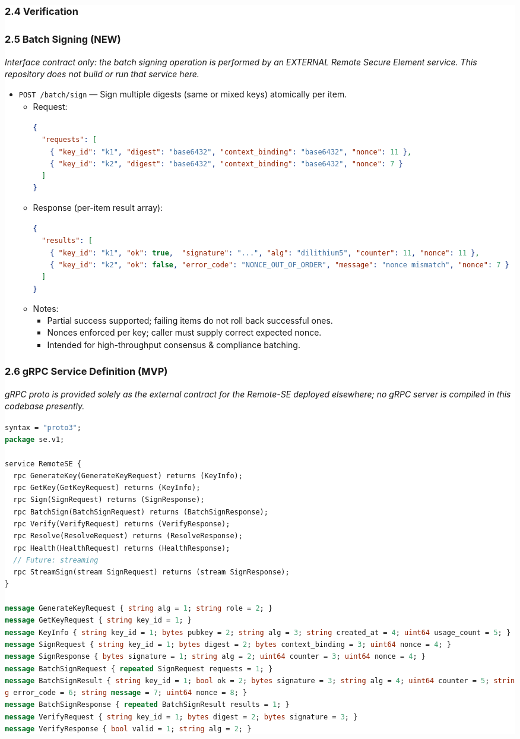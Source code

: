 ### 2.4 Verification
### 2.5 Batch Signing (NEW)
_Interface contract only: the batch signing operation is performed by an EXTERNAL Remote Secure Element service. This repository does not build or run that service here._
- `POST /batch/sign` — Sign multiple digests (same or mixed keys) atomically per item.
  - Request:
    ```json
    {
      "requests": [
        { "key_id": "k1", "digest": "base6432", "context_binding": "base6432", "nonce": 11 },
        { "key_id": "k2", "digest": "base6432", "context_binding": "base6432", "nonce": 7 }
      ]
    }
    ```
  - Response (per-item result array):
    ```json
    {
      "results": [
        { "key_id": "k1", "ok": true,  "signature": "...", "alg": "dilithium5", "counter": 11, "nonce": 11 },
        { "key_id": "k2", "ok": false, "error_code": "NONCE_OUT_OF_ORDER", "message": "nonce mismatch", "nonce": 7 }
      ]
    }
    ```
  - Notes:
    - Partial success supported; failing items do not roll back successful ones.
    - Nonces enforced per key; caller must supply correct expected nonce.
    - Intended for high-throughput consensus & compliance batching.

### 2.6 gRPC Service Definition (MVP)
_gRPC proto is provided solely as the external contract for the Remote-SE deployed elsewhere; no gRPC server is compiled in this codebase presently._
```protobuf
syntax = "proto3";
package se.v1;

service RemoteSE {
  rpc GenerateKey(GenerateKeyRequest) returns (KeyInfo);
  rpc GetKey(GetKeyRequest) returns (KeyInfo);
  rpc Sign(SignRequest) returns (SignResponse);
  rpc BatchSign(BatchSignRequest) returns (BatchSignResponse);
  rpc Verify(VerifyRequest) returns (VerifyResponse);
  rpc Resolve(ResolveRequest) returns (ResolveResponse);
  rpc Health(HealthRequest) returns (HealthResponse);
  // Future: streaming
  rpc StreamSign(stream SignRequest) returns (stream SignResponse);
}

message GenerateKeyRequest { string alg = 1; string role = 2; }
message GetKeyRequest { string key_id = 1; }
message KeyInfo { string key_id = 1; bytes pubkey = 2; string alg = 3; string created_at = 4; uint64 usage_count = 5; }
message SignRequest { string key_id = 1; bytes digest = 2; bytes context_binding = 3; uint64 nonce = 4; }
message SignResponse { bytes signature = 1; string alg = 2; uint64 counter = 3; uint64 nonce = 4; }
message BatchSignRequest { repeated SignRequest requests = 1; }
message BatchSignResult { string key_id = 1; bool ok = 2; bytes signature = 3; string alg = 4; uint64 counter = 5; string error_code = 6; string message = 7; uint64 nonce = 8; }
message BatchSignResponse { repeated BatchSignResult results = 1; }
message VerifyRequest { string key_id = 1; bytes digest = 2; bytes signature = 3; }
message VerifyResponse { bool valid = 1; string alg = 2; }
```